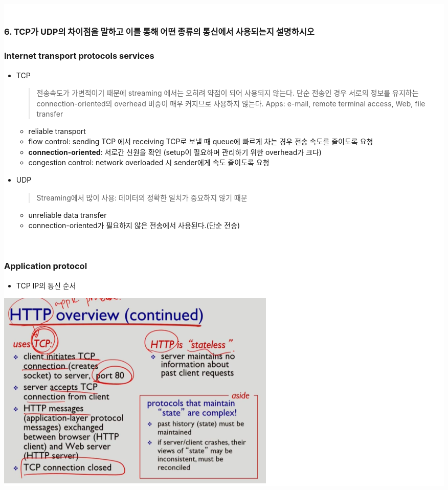 ​        

### 6. TCP가 UDP의 차이점을 말하고 이를 통해 어떤 종류의 통신에서 사용되는지 설명하시오

### Internet transport protocols services

* TCP

  > 전송속도가 가변적이기 때문에 streaming 에서는 오히려 약점이 되어 사용되지 않는다.
  > 단순 전송인 경우 서로의 정보를 유지하는 connection-oriented의 overhead 비중이 매우 커지므로 사용하지 않는다.
  > Apps: e-mail, remote terminal access, Web, file transfer

  * reliable transport
  * flow control: sending TCP 에서 receiving TCP로 보낼 때 queue에 빠르게 차는 경우 전송 속도를 줄이도록 요청
  * **connection-oriented**: 서로간 신원을 확인 (setup이 필요하며 관리하기 위한 overhead가 크다)
  * congestion control: network overloaded 시 sender에게 속도 줄이도록 요청

* UDP

  > Streaming에서 많이 사용: 데이터의 정확한 일치가 중요하지 않기 때문

  * unreliable data transfer
  * connection-oriented가 필요하지 않은 전송에서 사용된다.(단순 전송)

​         

### Application protocol

* TCP IP의 통신 순서

<img src="ntw_keywords.assets/image-20220322012927850.png" alt="image-20220322012927850" style="zoom:50%;" />
